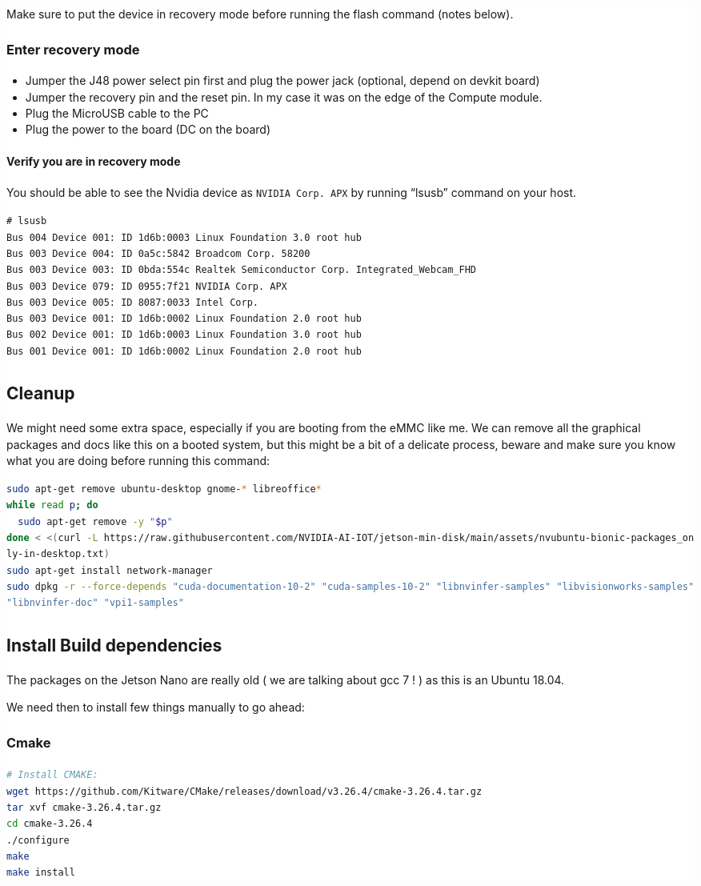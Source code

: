 Make sure to put the device in recovery mode before running the flash command (notes below).

### Enter recovery mode

- Jumper the J48 power select pin first and plug the power jack (optional, depend on devkit board)
- Jumper the recovery pin and the reset pin. In my case it was on the edge of the Compute module.
- Plug the MicroUSB cable to the PC
- Plug the power to the board (DC on the board)

#### Verify you are in recovery mode

You should be able to see the Nvidia device as `NVIDIA Corp. APX` by running “lsusb” command on your host.

```
# lsusb
Bus 004 Device 001: ID 1d6b:0003 Linux Foundation 3.0 root hub
Bus 003 Device 004: ID 0a5c:5842 Broadcom Corp. 58200
Bus 003 Device 003: ID 0bda:554c Realtek Semiconductor Corp. Integrated_Webcam_FHD
Bus 003 Device 079: ID 0955:7f21 NVIDIA Corp. APX
Bus 003 Device 005: ID 8087:0033 Intel Corp. 
Bus 003 Device 001: ID 1d6b:0002 Linux Foundation 2.0 root hub
Bus 002 Device 001: ID 1d6b:0003 Linux Foundation 3.0 root hub
Bus 001 Device 001: ID 1d6b:0002 Linux Foundation 2.0 root hub
```

## Cleanup 

We might need some extra space, especially if you are booting from the eMMC like me. We can remove all the graphical packages and docs like this on a booted system, but this might be a bit of a delicate process, beware and make sure you know what you are doing before running this command:

```bash
sudo apt-get remove ubuntu-desktop gnome-* libreoffice*
while read p; do
  sudo apt-get remove -y "$p"
done < <(curl -L https://raw.githubusercontent.com/NVIDIA-AI-IOT/jetson-min-disk/main/assets/nvubuntu-bionic-packages_only-in-desktop.txt)
sudo apt-get install network-manager
sudo dpkg -r --force-depends "cuda-documentation-10-2" "cuda-samples-10-2" "libnvinfer-samples" "libvisionworks-samples" "libnvinfer-doc" "vpi1-samples"
```

## Install Build dependencies

The packages on the Jetson Nano are really old ( we are talking about gcc 7 ! ) as this is an Ubuntu 18.04.

We need then to install few things manually to go ahead:

### Cmake

```bash
# Install CMAKE: 
wget https://github.com/Kitware/CMake/releases/download/v3.26.4/cmake-3.26.4.tar.gz
tar xvf cmake-3.26.4.tar.gz
cd cmake-3.26.4
./configure
make
make install
```
